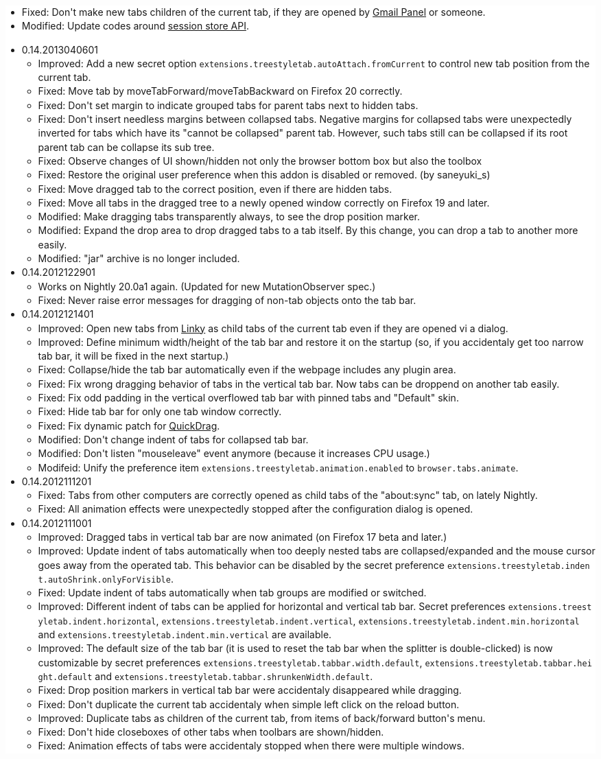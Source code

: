    * Fixed: Don't make new tabs children of the current tab, if they are opened by [Gmail Panel](https://addons.mozilla.org/firefox/addon/gmail-panel/) or someone.
   * Modified: Update codes around [session store API](http://dutherenverseauborddelatable.wordpress.com/2013/05/23/add-on-breakage-continued-list-of-add-ons-that-will-probably-be-affected/).
 - 0.14.2013040601
   * Improved: Add a new secret option `extensions.treestyletab.autoAttach.fromCurrent` to control new tab position from the current tab.
   * Fixed: Move tab by moveTabForward/moveTabBackward on Firefox 20 correctly.
   * Fixed: Don't set margin to indicate grouped tabs for parent tabs next to hidden tabs.
   * Fixed: Don't insert needless margins between collapsed tabs. Negative margins for collapsed tabs were unexpectedly inverted for tabs which have its "cannot be collapsed" parent tab. However, such tabs still can be collapsed if its root parent tab can be collapse its sub tree.
   * Fixed: Observe changes of UI shown/hidden not only the browser bottom box but also the toolbox
   * Fixed: Restore the original user preference when this addon is disabled or removed. (by saneyuki_s)
   * Fixed: Move dragged tab to the correct position, even if there are hidden tabs.
   * Fixed: Move all tabs in the dragged tree to a newly opened window correctly on Firefox 19 and later.
   * Modified: Make dragging tabs transparently always, to see the drop position marker.
   * Modified: Expand the drop area to drop dragged tabs to a tab itself. By this change, you can drop a tab to another more easily.
   * Modified: "jar" archive is no longer included.
 - 0.14.2012122901
   * Works on Nightly 20.0a1 again. (Updated for new MutationObserver spec.)
   * Fixed: Never raise error messages for dragging of non-tab objects onto the tab bar.
 - 0.14.2012121401
   * Improved: Open new tabs from [Linky](https://addons.mozilla.org/firefox/addon/425) as child tabs of the current tab even if they are opened vi a dialog.
   * Improved: Define minimum width/height of the tab bar and restore it on the startup (so, if you accidentaly get too narrow tab bar, it will be fixed in the next startup.)
   * Fixed: Collapse/hide the tab bar automatically even if the webpage includes any plugin area.
   * Fixed: Fix wrong dragging behavior of tabs in the vertical tab bar. Now tabs can be droppend on another tab easily.
   * Fixed: Fix odd padding in the vertical overflowed tab bar with pinned tabs and "Default" skin.
   * Fixed: Hide tab bar for only one tab window correctly.
   * Fixed: Fix dynamic patch for [QuickDrag](https://addons.mozilla.org/firefox/addon/6912).
   * Modified: Don't change indent of tabs for collapsed tab bar.
   * Modified: Don't listen "mouseleave" event anymore (because it increases CPU usage.)
   * Modifeid: Unify the preference item `extensions.treestyletab.animation.enabled` to `browser.tabs.animate`.
 - 0.14.2012111201
   * Fixed: Tabs from other computers are correctly opened as child tabs of the "about:sync" tab, on lately Nightly.
   * Fixed: All animation effects were unexpectedly stopped after the configuration dialog is opened.
 - 0.14.2012111001
   * Improved: Dragged tabs in vertical tab bar are now animated (on Firefox 17 beta and later.)
   * Improved: Update indent of tabs automatically when too deeply nested tabs are collapsed/expanded and the mouse cursor goes away from the operated tab. This behavior can be disabled by the secret preference `extensions.treestyletab.indent.autoShrink.onlyForVisible`.
   * Fixed: Update indent of tabs automatically when tab groups are modified or switched.
   * Improved: Different indent of tabs can be applied for horizontal and vertical tab bar. Secret preferences `extensions.treestyletab.indent.horizontal`, `extensions.treestyletab.indent.vertical`, `extensions.treestyletab.indent.min.horizontal` and `extensions.treestyletab.indent.min.vertical` are available.
   * Improved: The default size of the tab bar (it is used to reset the tab bar when the splitter is double-clicked) is now customizable by secret preferences `extensions.treestyletab.tabbar.width.default`, `extensions.treestyletab.tabbar.height.default` and `extensions.treestyletab.tabbar.shrunkenWidth.default`.
   * Fixed: Drop position markers in vertical tab bar were accidentaly disappeared while dragging.
   * Fixed: Don't duplicate the current tab accidentaly when simple left click on the reload button.
   * Improved: Duplicate tabs as children of the current tab, from items of back/forward button's menu.
   * Fixed: Don't hide closeboxes of other tabs when toolbars are shown/hidden.
   * Fixed: Animation effects of tabs were accidentaly stopped when there were multiple windows.